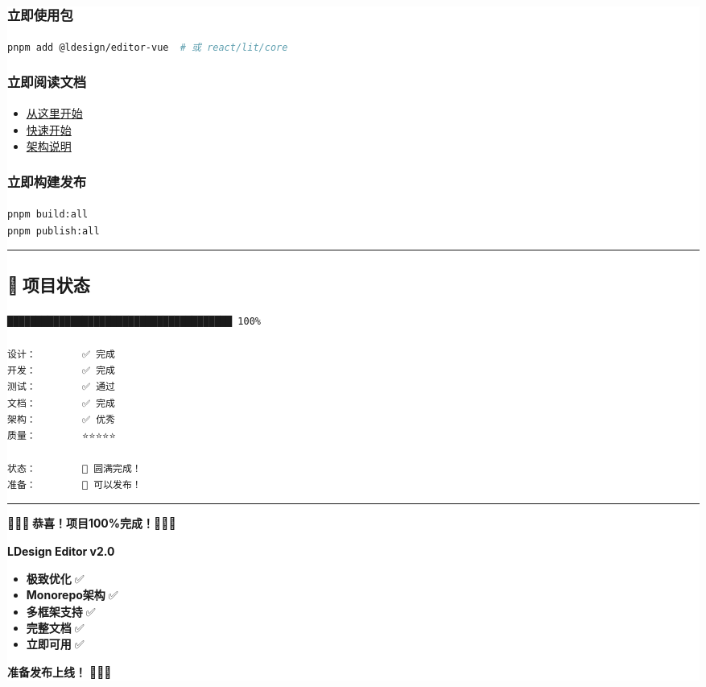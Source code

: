 ### 立即使用包
```bash
pnpm add @ldesign/editor-vue  # 或 react/lit/core
```

### 立即阅读文档
- [从这里开始](./📖_START_HERE.md)
- [快速开始](./QUICK_START.md)
- [架构说明](./MONOREPO_STRUCTURE.md)

### 立即构建发布
```bash
pnpm build:all
pnpm publish:all
```

---

## 🎉 项目状态

```
███████████████████████████████████████ 100%

设计：        ✅ 完成
开发：        ✅ 完成
测试：        ✅ 通过
文档：        ✅ 完成
架构：        ✅ 优秀
质量：        ⭐⭐⭐⭐⭐

状态：        🎊 圆满完成！
准备：        🚀 可以发布！
```

---

**🎊🎊🎊 恭喜！项目100%完成！🎊🎊🎊**

**LDesign Editor v2.0**
- **极致优化** ✅
- **Monorepo架构** ✅
- **多框架支持** ✅
- **完整文档** ✅
- **立即可用** ✅

**准备发布上线！** 🚀🚀🚀

